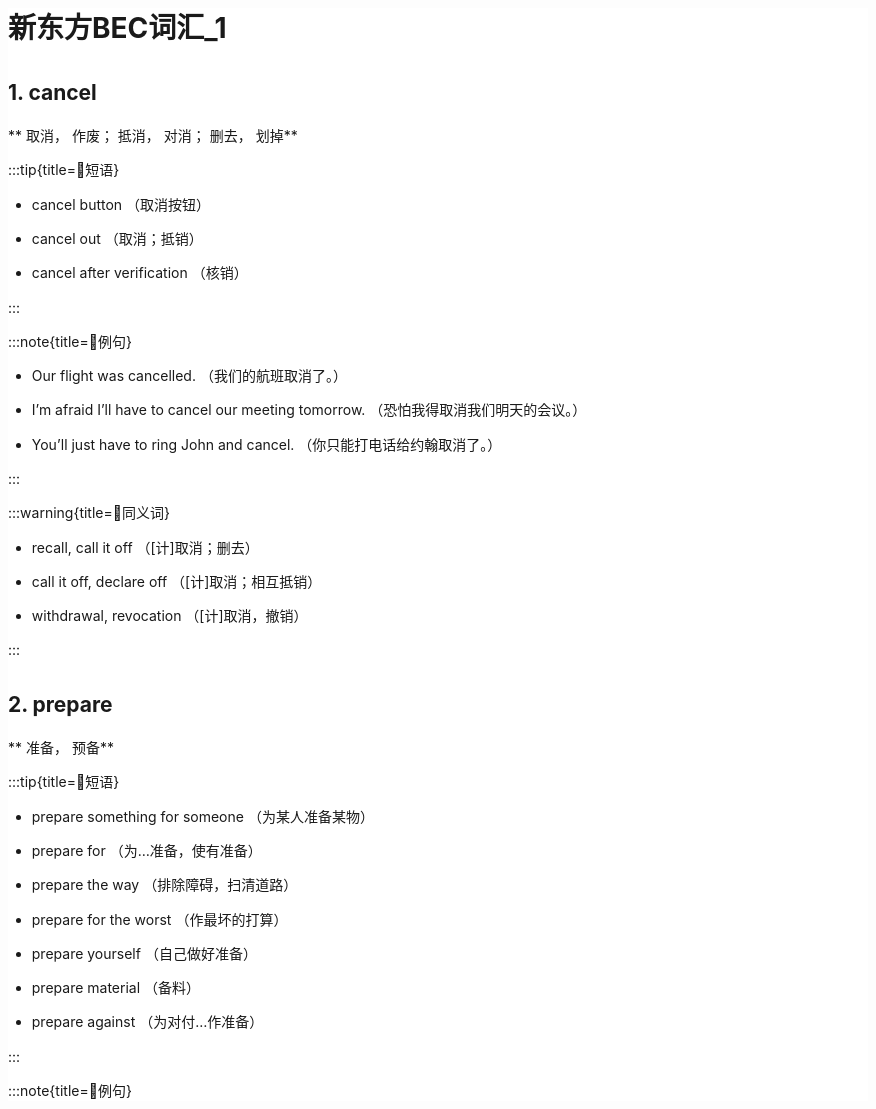 # 新东方BEC词汇_1

## 1. cancel

** 取消， 作废； 抵消， 对消； 删去， 划掉**

:::tip{title=🤩短语}

- cancel button （取消按钮）

- cancel out （取消；抵销）

- cancel after verification （核销）

:::

:::note{title=🎤例句}

- Our flight was cancelled. （我们的航班取消了。）

- I’m afraid I’ll have to cancel our meeting tomorrow. （恐怕我得取消我们明天的会议。）

- You’ll just have to ring John and cancel. （你只能打电话给约翰取消了。）

:::

:::warning{title=🤔同义词}

- recall, call it off （[计]取消；删去）

- call it off, declare off （[计]取消；相互抵销）

- withdrawal, revocation （[计]取消，撤销）

:::


## 2. prepare

** 准备， 预备**

:::tip{title=🤩短语}

- prepare something for someone （为某人准备某物）

- prepare for （为…准备，使有准备）

- prepare the way （排除障碍，扫清道路）

- prepare for the worst （作最坏的打算）

- prepare yourself （自己做好准备）

- prepare material （备料）

- prepare against （为对付…作准备）

:::

:::note{title=🎤例句}
